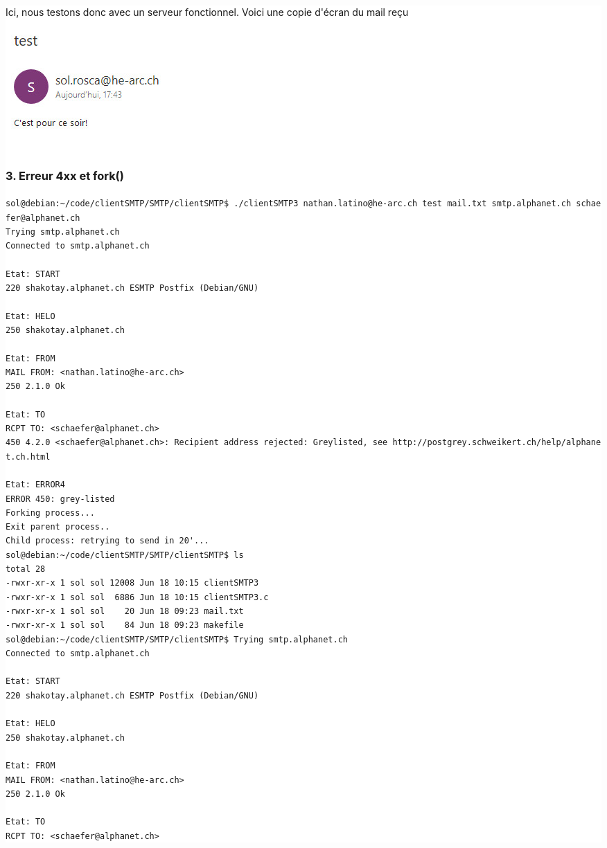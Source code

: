 Ici, nous testons donc avec un serveur fonctionnel. Voici une copie d'écran du mail reçu

<a href="/00illustrations/SMTP/SMTPREL-Steven.jpg"><img src="/00illustrations/SMTP/SMTPREL-Steven.jpg" height="auto" align="middle"></a>


### 3. Erreur 4xx et fork()

```
sol@debian:~/code/clientSMTP/SMTP/clientSMTP$ ./clientSMTP3 nathan.latino@he-arc.ch test mail.txt smtp.alphanet.ch schaefer@alphanet.ch
Trying smtp.alphanet.ch
Connected to smtp.alphanet.ch

Etat: START
220 shakotay.alphanet.ch ESMTP Postfix (Debian/GNU)

Etat: HELO
250 shakotay.alphanet.ch

Etat: FROM
MAIL FROM: <nathan.latino@he-arc.ch>
250 2.1.0 Ok

Etat: TO
RCPT TO: <schaefer@alphanet.ch>
450 4.2.0 <schaefer@alphanet.ch>: Recipient address rejected: Greylisted, see http://postgrey.schweikert.ch/help/alphanet.ch.html

Etat: ERROR4
ERROR 450: grey-listed
Forking process...
Exit parent process..
Child process: retrying to send in 20'...
sol@debian:~/code/clientSMTP/SMTP/clientSMTP$ ls
total 28
-rwxr-xr-x 1 sol sol 12008 Jun 18 10:15 clientSMTP3
-rwxr-xr-x 1 sol sol  6886 Jun 18 10:15 clientSMTP3.c
-rwxr-xr-x 1 sol sol    20 Jun 18 09:23 mail.txt
-rwxr-xr-x 1 sol sol    84 Jun 18 09:23 makefile
sol@debian:~/code/clientSMTP/SMTP/clientSMTP$ Trying smtp.alphanet.ch
Connected to smtp.alphanet.ch

Etat: START
220 shakotay.alphanet.ch ESMTP Postfix (Debian/GNU)

Etat: HELO
250 shakotay.alphanet.ch

Etat: FROM
MAIL FROM: <nathan.latino@he-arc.ch>
250 2.1.0 Ok

Etat: TO
RCPT TO: <schaefer@alphanet.ch>
```